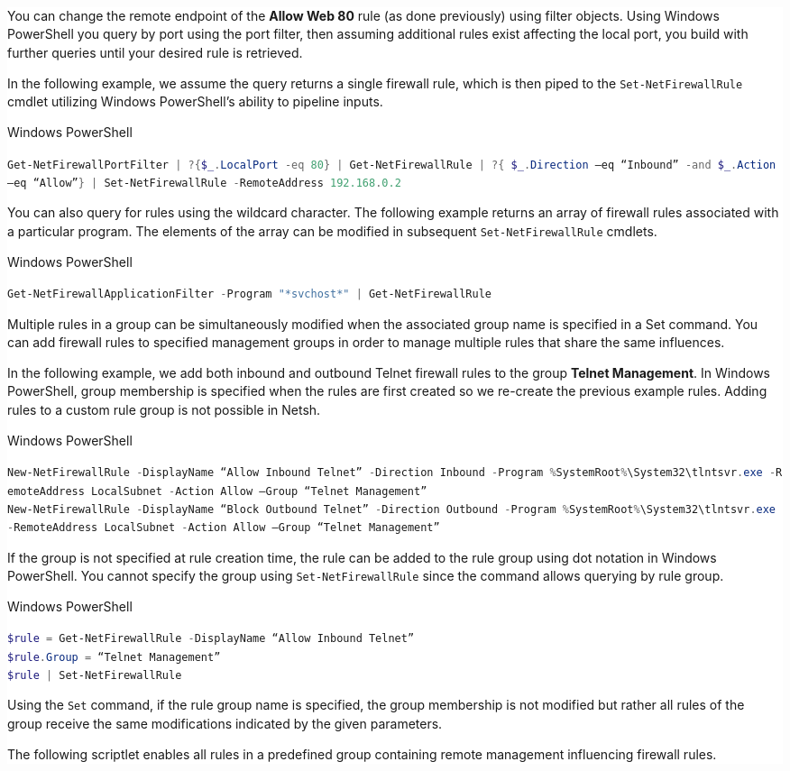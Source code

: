 You can change the remote endpoint of the **Allow Web 80** rule (as done previously) using filter objects. Using Windows PowerShell you query by port using the port filter, then assuming additional rules exist affecting the local port, you build with further queries until your desired rule is retrieved.

In the following example, we assume the query returns a single firewall rule, which is then piped to the `Set-NetFirewallRule` cmdlet utilizing Windows PowerShell’s ability to pipeline inputs.

Windows PowerShell

```powershell
Get-NetFirewallPortFilter | ?{$_.LocalPort -eq 80} | Get-NetFirewallRule | ?{ $_.Direction –eq “Inbound” -and $_.Action –eq “Allow”} | Set-NetFirewallRule -RemoteAddress 192.168.0.2
```

You can also query for rules using the wildcard character. The following example returns an array of firewall rules associated with a particular program. The elements of the array can be modified in subsequent `Set-NetFirewallRule` cmdlets.

Windows PowerShell

```powershell
Get-NetFirewallApplicationFilter -Program "*svchost*" | Get-NetFirewallRule
```

Multiple rules in a group can be simultaneously modified when the associated group name is specified in a Set command. You can add firewall rules to specified management groups in order to manage multiple rules that share the same influences.

In the following example, we add both inbound and outbound Telnet firewall rules to the group **Telnet Management**. In Windows PowerShell, group membership is specified when the rules are first created so we re-create the previous example rules. Adding rules to a custom rule group is not possible in Netsh.

Windows PowerShell

```powershell
New-NetFirewallRule -DisplayName “Allow Inbound Telnet” -Direction Inbound -Program %SystemRoot%\System32\tlntsvr.exe -RemoteAddress LocalSubnet -Action Allow –Group “Telnet Management”
New-NetFirewallRule -DisplayName “Block Outbound Telnet” -Direction Outbound -Program %SystemRoot%\System32\tlntsvr.exe -RemoteAddress LocalSubnet -Action Allow –Group “Telnet Management”
```

If the group is not specified at rule creation time, the rule can be added to the rule group using dot notation in Windows PowerShell. You cannot specify the group using `Set-NetFirewallRule` since the command allows querying by rule group.

Windows PowerShell

```powershell
$rule = Get-NetFirewallRule -DisplayName “Allow Inbound Telnet”
$rule.Group = “Telnet Management”
$rule | Set-NetFirewallRule
```

Using the `Set` command, if the rule group name is specified, the group membership is not modified but rather all rules of the group receive the same modifications indicated by the given parameters.

The following scriptlet enables all rules in a predefined group containing remote management influencing firewall rules.
